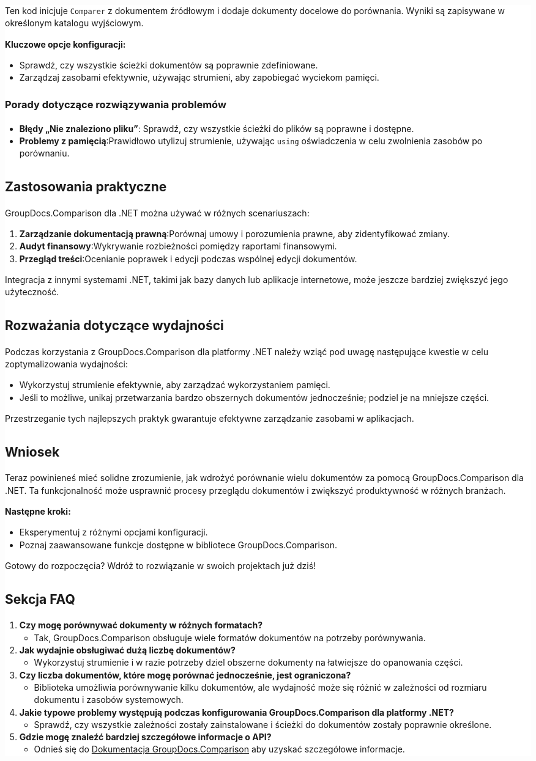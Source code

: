 Ten kod inicjuje `Comparer` z dokumentem źródłowym i dodaje dokumenty docelowe do porównania. Wyniki są zapisywane w określonym katalogu wyjściowym.

**Kluczowe opcje konfiguracji:**
- Sprawdź, czy wszystkie ścieżki dokumentów są poprawnie zdefiniowane.
- Zarządzaj zasobami efektywnie, używając strumieni, aby zapobiegać wyciekom pamięci.

### Porady dotyczące rozwiązywania problemów
- **Błędy „Nie znaleziono pliku”**: Sprawdź, czy wszystkie ścieżki do plików są poprawne i dostępne.
- **Problemy z pamięcią**:Prawidłowo utylizuj strumienie, używając `using` oświadczenia w celu zwolnienia zasobów po porównaniu.

## Zastosowania praktyczne
GroupDocs.Comparison dla .NET można używać w różnych scenariuszach:
1. **Zarządzanie dokumentacją prawną**:Porównaj umowy i porozumienia prawne, aby zidentyfikować zmiany.
2. **Audyt finansowy**:Wykrywanie rozbieżności pomiędzy raportami finansowymi.
3. **Przegląd treści**:Ocenianie poprawek i edycji podczas wspólnej edycji dokumentów.

Integracja z innymi systemami .NET, takimi jak bazy danych lub aplikacje internetowe, może jeszcze bardziej zwiększyć jego użyteczność.

## Rozważania dotyczące wydajności
Podczas korzystania z GroupDocs.Comparison dla platformy .NET należy wziąć pod uwagę następujące kwestie w celu zoptymalizowania wydajności:
- Wykorzystuj strumienie efektywnie, aby zarządzać wykorzystaniem pamięci.
- Jeśli to możliwe, unikaj przetwarzania bardzo obszernych dokumentów jednocześnie; podziel je na mniejsze części.

Przestrzeganie tych najlepszych praktyk gwarantuje efektywne zarządzanie zasobami w aplikacjach.

## Wniosek
Teraz powinieneś mieć solidne zrozumienie, jak wdrożyć porównanie wielu dokumentów za pomocą GroupDocs.Comparison dla .NET. Ta funkcjonalność może usprawnić procesy przeglądu dokumentów i zwiększyć produktywność w różnych branżach.

**Następne kroki:**
- Eksperymentuj z różnymi opcjami konfiguracji.
- Poznaj zaawansowane funkcje dostępne w bibliotece GroupDocs.Comparison.

Gotowy do rozpoczęcia? Wdróż to rozwiązanie w swoich projektach już dziś!

## Sekcja FAQ
1. **Czy mogę porównywać dokumenty w różnych formatach?**
   - Tak, GroupDocs.Comparison obsługuje wiele formatów dokumentów na potrzeby porównywania.
2. **Jak wydajnie obsługiwać dużą liczbę dokumentów?**
   - Wykorzystuj strumienie i w razie potrzeby dziel obszerne dokumenty na łatwiejsze do opanowania części.
3. **Czy liczba dokumentów, które mogę porównać jednocześnie, jest ograniczona?**
   - Biblioteka umożliwia porównywanie kilku dokumentów, ale wydajność może się różnić w zależności od rozmiaru dokumentu i zasobów systemowych.
4. **Jakie typowe problemy występują podczas konfigurowania GroupDocs.Comparison dla platformy .NET?**
   - Sprawdź, czy wszystkie zależności zostały zainstalowane i ścieżki do dokumentów zostały poprawnie określone.
5. **Gdzie mogę znaleźć bardziej szczegółowe informacje o API?**
   - Odnieś się do [Dokumentacja GroupDocs.Comparison](https://docs.groupdocs.com/comparison/net/) aby uzyskać szczegółowe informacje.
